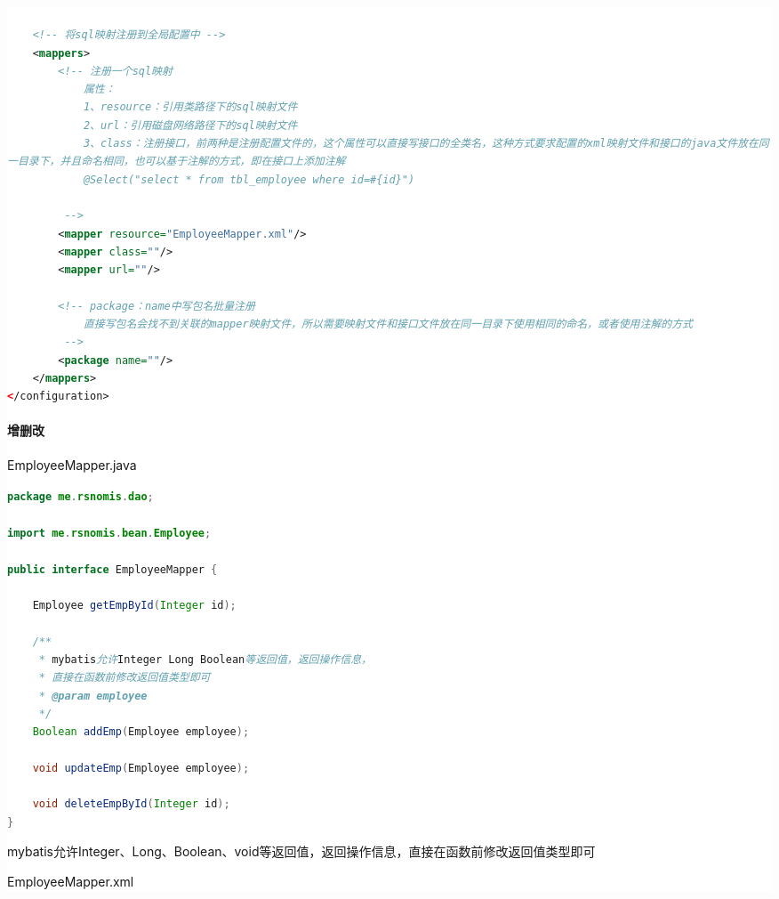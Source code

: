 ```xml

    <!-- 将sql映射注册到全局配置中 -->
    <mappers>
        <!-- 注册一个sql映射
            属性：
            1、resource：引用类路径下的sql映射文件
            2、url：引用磁盘网络路径下的sql映射文件
            3、class：注册接口，前两种是注册配置文件的，这个属性可以直接写接口的全类名，这种方式要求配置的xml映射文件和接口的java文件放在同一目录下，并且命名相同，也可以基于注解的方式，即在接口上添加注解
            @Select("select * from tbl_employee where id=#{id}")

         -->
        <mapper resource="EmployeeMapper.xml"/>
        <mapper class=""/>
        <mapper url=""/>

        <!-- package：name中写包名批量注册
            直接写包名会找不到关联的mapper映射文件，所以需要映射文件和接口文件放在同一目录下使用相同的命名，或者使用注解的方式
         -->
        <package name=""/>
    </mappers>
</configuration>
```

#### 增删改

EmployeeMapper.java

```java
package me.rsnomis.dao;

import me.rsnomis.bean.Employee;

public interface EmployeeMapper {

    Employee getEmpById(Integer id);

    /**
     * mybatis允许Integer Long Boolean等返回值，返回操作信息，
     * 直接在函数前修改返回值类型即可
     * @param employee
     */
    Boolean addEmp(Employee employee);

    void updateEmp(Employee employee);

    void deleteEmpById(Integer id);
}
```

mybatis允许Integer、Long、Boolean、void等返回值，返回操作信息，直接在函数前修改返回值类型即可

EmployeeMapper.xml
